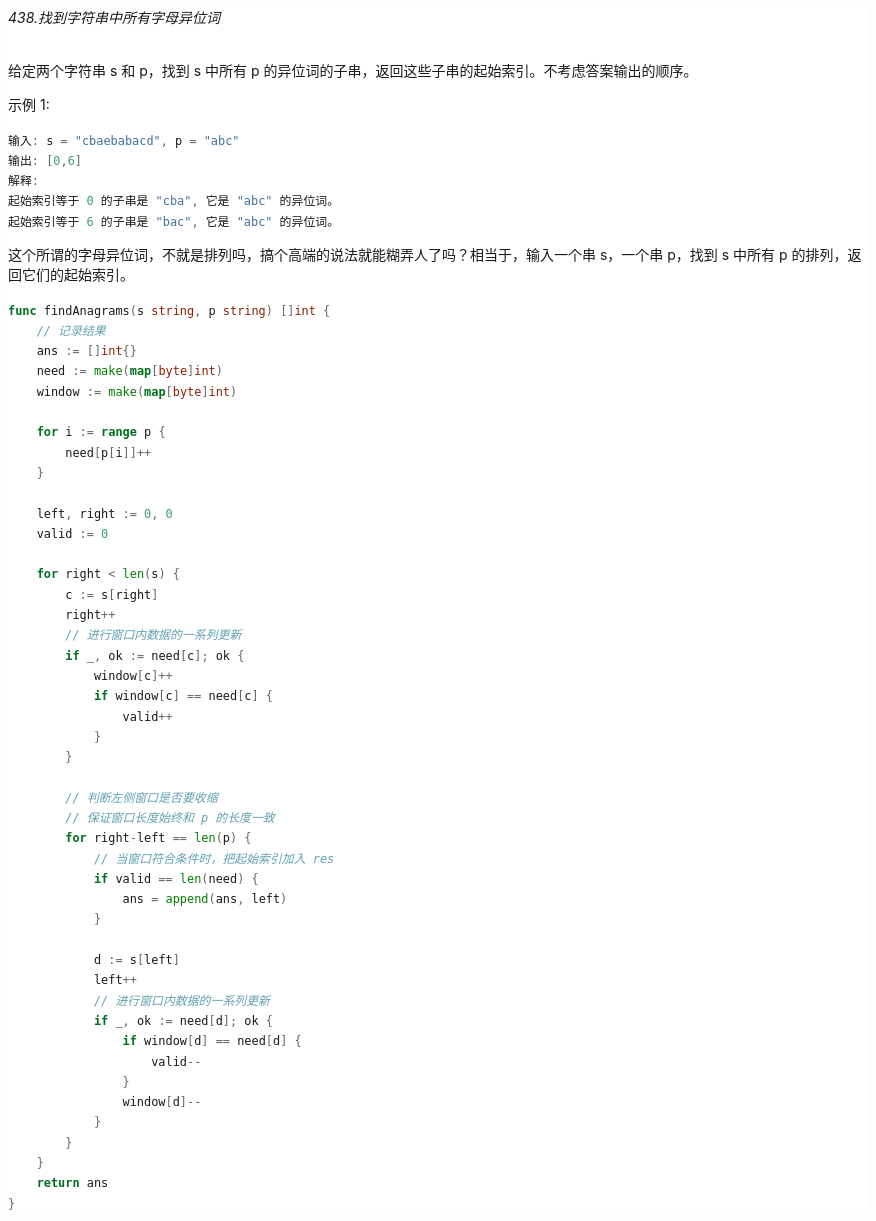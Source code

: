 ###### 438.找到字符串中所有字母异位词

给定两个字符串 s 和 p，找到 s 中所有 p 的异位词的子串，返回这些子串的起始索引。不考虑答案输出的顺序。

示例 1:

```go
输入: s = "cbaebabacd", p = "abc"
输出: [0,6]
解释:
起始索引等于 0 的子串是 "cba", 它是 "abc" 的异位词。
起始索引等于 6 的子串是 "bac", 它是 "abc" 的异位词。
```

这个所谓的字母异位词，不就是排列吗，搞个高端的说法就能糊弄人了吗？相当于，输入一个串 s，一个串 p，找到 s 中所有 p 的排列，返回它们的起始索引。

```go
func findAnagrams(s string, p string) []int {
    // 记录结果
	ans := []int{}
	need := make(map[byte]int)
	window := make(map[byte]int)

	for i := range p {
		need[p[i]]++
	}

	left, right := 0, 0
	valid := 0

	for right < len(s) {
		c := s[right]
		right++
        // 进行窗口内数据的一系列更新
		if _, ok := need[c]; ok {
			window[c]++
			if window[c] == need[c] {
				valid++
			}
		}

        // 判断左侧窗口是否要收缩
        // 保证窗口长度始终和 p 的长度一致
		for right-left == len(p) {
            // 当窗口符合条件时，把起始索引加入 res
			if valid == len(need) {
				ans = append(ans, left)
			}

			d := s[left]
			left++
            // 进行窗口内数据的一系列更新
			if _, ok := need[d]; ok {
				if window[d] == need[d] {
					valid--
				}
				window[d]--
			}
		}
	}
	return ans
}
```
